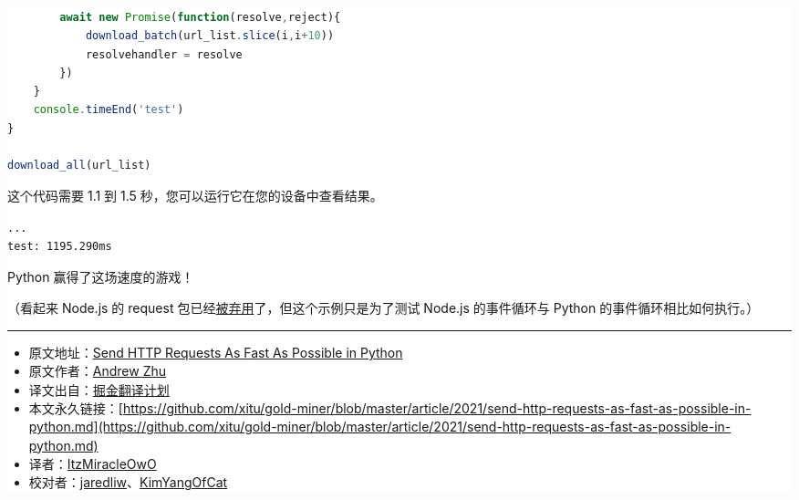 ```JavaScript
        await new Promise(function(resolve,reject){
            download_batch(url_list.slice(i,i+10))
            resolvehandler = resolve
        })
    }
    console.timeEnd('test')
}

download_all(url_list)
```

这个代码需要 1.1 到 1.5 秒，您可以运行它在您的设备中查看结果。

```
...
test: 1195.290ms
```

Python 赢得了这场速度的游戏！

（看起来 Node.js 的 request 包已经[被弃用](https://github.com/request/request/issues/3142)了，但这个示例只是为了测试 Node.js 的事件循环与 Python 的事件循环相比如何执行。）

---

 * 原文地址：[Send HTTP Requests As Fast As Possible in Python](https://python.plainenglish.io/send-http-requests-as-fast-as-possible-in-python-304134d46604)
 * 原文作者：[Andrew Zhu](https://medium.com/@xhinker)
 * 译文出自：[掘金翻译计划](https://github.com/xitu/gold-miner)
 * 本文永久链接：[https://github.com/xitu/gold-miner/blob/master/article/2021/send-http-requests-as-fast-as-possible-in-python.md](https://github.com/xitu/gold-miner/blob/master/article/2021/send-http-requests-as-fast-as-possible-in-python.md)
 * 译者：[ItzMiracleOwO](https://github.com/ItzMiracleOwO)
 * 校对者：[jaredliw](https://github.com/jaredliw)、[KimYangOfCat](https://github.com/KimYangOfCat)